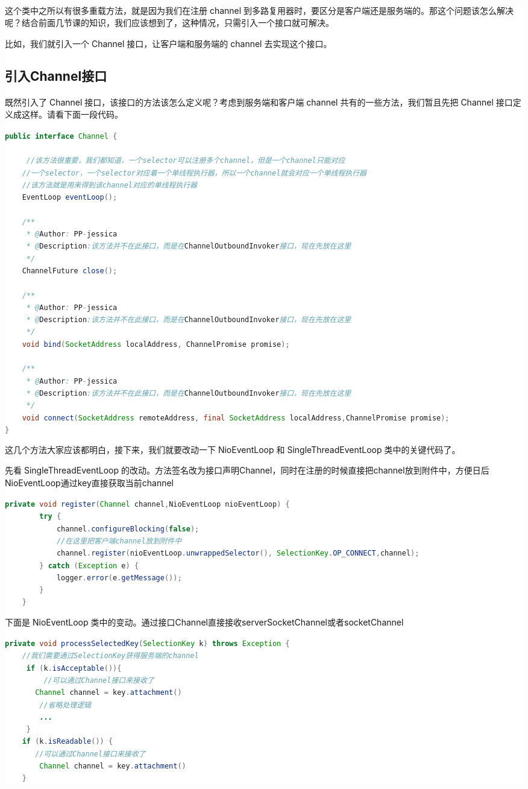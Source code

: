 这个类中之所以有很多重载方法，就是因为我们在注册 channel 到多路复用器时，要区分是客户端还是服务端的。那这个问题该怎么解决呢？结合前面几节课的知识，我们应该想到了，这种情况，只需引入一个接口就可解决。

比如，我们就引入一个 Channel 接口，让客户端和服务端的 channel 去实现这个接口。

## 引入Channel接口
既然引入了 Channel 接口，该接口的方法该怎么定义呢？考虑到服务端和客户端 channel 共有的一些方法，我们暂且先把 Channel 接口定义成这样。请看下面一段代码。
```java
public interface Channel {

     //该方法很重要，我们都知道，一个selector可以注册多个channel，但是一个channel只能对应
    //一个selector，一个selector对应着一个单线程执行器，所以一个channel就会对应一个单线程执行器
    //该方法就是用来得到该channel对应的单线程执行器
    EventLoop eventLoop();

    /**
     * @Author: PP-jessica
     * @Description:该方法并不在此接口，而是在ChannelOutboundInvoker接口，现在先放在这里
     */
    ChannelFuture close();

    /**
     * @Author: PP-jessica
     * @Description:该方法并不在此接口，而是在ChannelOutboundInvoker接口，现在先放在这里
     */
    void bind(SocketAddress localAddress, ChannelPromise promise);

    /**
     * @Author: PP-jessica
     * @Description:该方法并不在此接口，而是在ChannelOutboundInvoker接口，现在先放在这里
     */
    void connect(SocketAddress remoteAddress, final SocketAddress localAddress,ChannelPromise promise);
}
```
这几个方法大家应该都明白，接下来，我们就要改动一下 NioEventLoop 和 SingleThreadEventLoop 类中的关键代码了。

先看 SingleThreadEventLoop 的改动。方法签名改为接口声明Channel，同时在注册的时候直接把channel放到附件中，方便日后NioEventLoop通过key直接获取当前channel
```java
private void register(Channel channel,NioEventLoop nioEventLoop) {
        try {
            channel.configureBlocking(false);
            //在这里把客户端channel放到附件中
            channel.register(nioEventLoop.unwrappedSelector(), SelectionKey.OP_CONNECT,channel);
        } catch (Exception e) {
            logger.error(e.getMessage());
        }
    }
```

下面是 NioEventLoop 类中的变动。通过接口Channel直接接收serverSocketChannel或者socketChannel
```java
private void processSelectedKey(SelectionKey k) throws Exception {
    //我们需要通过SelectionKey获得服务端的channel
     if (k.isAcceptable()){
         //可以通过Channel接口来接收了
       Channel channel = key.attachment()
        //省略处理逻辑
        ...
     }
    if (k.isReadable()) {
       //可以通过Channel接口来接收了
        Channel channel = key.attachment()
    }
```
